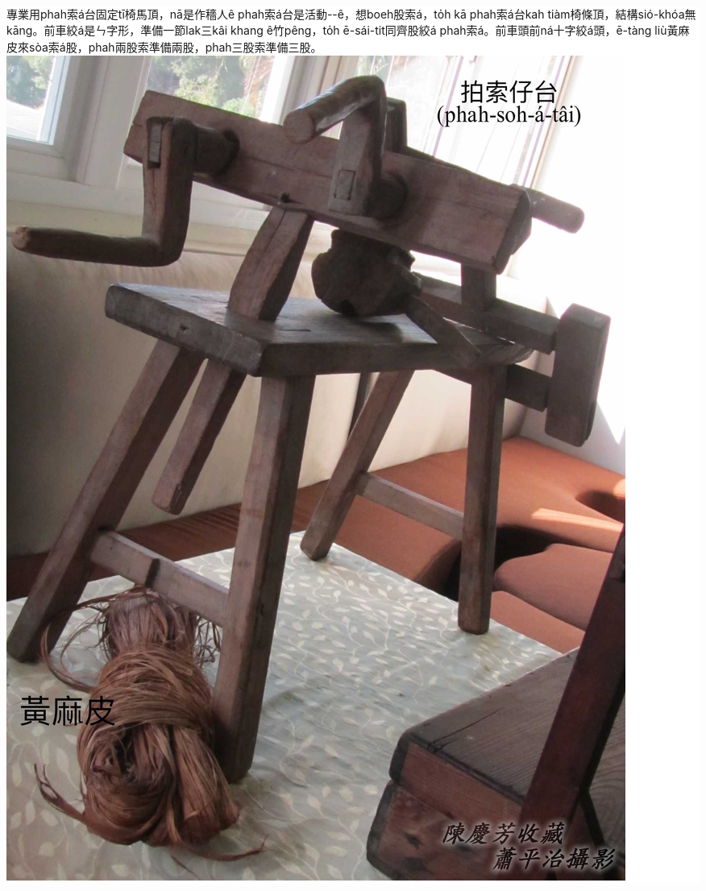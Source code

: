 專業用phah索á台固定tī椅馬頂，nā是作穡人ê phah索á台是活動--ê，想boeh股索á，to̍h kā phah索á台kah tiàm椅條頂，結構sió-khóa無kāng。前車絞á是ㄣ字形，準備一節lak三kâi khang ê竹pêng，to̍h ē-sái-tit同齊股絞á phah索á。前車頭前ná十字絞á頭，ē-tàng liù黃麻皮來sòa索á股，phah兩股索準備兩股，phah三股索準備三股。
![](../too5/17/17-36-2拍索台.jpg)